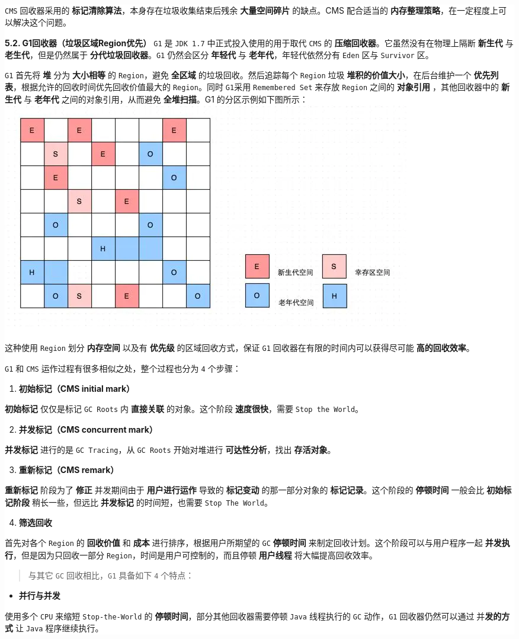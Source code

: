 `CMS` 回收器采用的 **标记清除算法**，本身存在垃圾收集结束后残余 **大量空间碎片** 的缺点。CMS 配合适当的 **内存整理策略**，在一定程度上可以解决这个问题。

**5.2. G1回收器（垃圾区域Region优先）**
`G1` 是 `JDK 1.7` 中正式投入使用的用于取代 `CMS` 的 **压缩回收器**。它虽然没有在物理上隔断 **新生代** 与 **老生代**，但是仍然属于 **分代垃圾回收器**。`G1` 仍然会区分 **年轻代** 与 **老年代**，年轻代依然分有 `Eden` 区与 `Survivor` 区。

`G1` 首先将 **堆** 分为 **大小相等** 的  `Region`，避免 **全区域** 的垃圾回收。然后追踪每个 `Region` 垃圾 **堆积的价值大小**，在后台维护一个 **优先列表**，根据允许的回收时间优先回收价值最大的 `Region`。同时 `G1`采用 `Remembered Set` 来存放 `Region` 之间的 **对象引用** ，其他回收器中的 **新生代** 与 **老年代** 之间的对象引用，从而避免 **全堆扫描**。G1 的分区示例如下图所示：
![](../.vuepress/public/java/jvm/16502c7bb5454a60.png)

这种使用 `Region` 划分 **内存空间** 以及有 **优先级** 的区域回收方式，保证 `G1` 回收器在有限的时间内可以获得尽可能 **高的回收效率**。

`G1` 和 `CMS` 运作过程有很多相似之处，整个过程也分为 `4` 个步骤：
1. **初始标记（CMS initial mark）**

**初始标记** 仅仅是标记 `GC Roots` 内 **直接关联** 的对象。这个阶段 **速度很快**，需要 `Stop the World`。

2. **并发标记（CMS concurrent mark）**

**并发标记** 进行的是 `GC Tracing`，从 `GC Roots` 开始对堆进行 **可达性分析**，找出 **存活对象**。

3. **重新标记（CMS remark）**

**重新标记** 阶段为了 **修正** 并发期间由于 **用户进行运作** 导致的 **标记变动** 的那一部分对象的 **标记记录**。这个阶段的 **停顿时间** 一般会比 **初始标记阶段** 稍长一些，但远比 **并发标记** 的时间短，也需要 `Stop The World`。

4. **筛选回收**

首先对各个 `Region` 的 **回收价值** 和 **成本** 进行排序，根据用户所期望的 `GC` **停顿时间** 来制定回收计划。这个阶段可以与用户程序一起 **并发执行**，但是因为只回收一部分 `Region`，时间是用户可控制的，而且停顿 **用户线程** 将大幅提高回收效率。
> 与其它 `GC` 回收相比，`G1` 具备如下 `4` 个特点：

* **并行与并发**

使用多个 `CPU` 来缩短 `Stop-the-World` 的 **停顿时间**，部分其他回收器需要停顿 `Java` 线程执行的 `GC` 动作，`G1` 回收器仍然可以通过 并**发的方式** 让 `Java` 程序继续执行。
